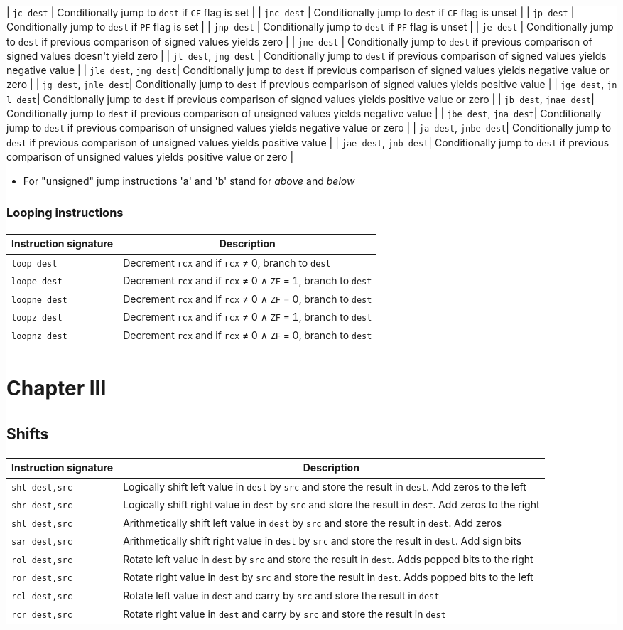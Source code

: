 | `jc dest`             | Conditionally jump to `dest` if `CF` flag is set                                                        |
| `jnc dest`            | Conditionally jump to `dest` if `CF` flag is unset                                                      |
| `jp dest`             | Conditionally jump to `dest` if `PF` flag is set                                                        |
| `jnp dest`            | Conditionally jump to `dest` if `PF` flag is unset                                                      |
| `je dest`             | Conditionally jump to `dest` if previous comparison of signed values yields zero                        |
| `jne dest`            | Conditionally jump to `dest` if previous comparison of signed values doesn't yield zero                 |
| `jl dest`, `jng dest` | Conditionally jump to `dest` if previous comparison of signed values yields negative value              |
| `jle dest`, `jng dest`| Conditionally jump to `dest` if previous comparison of signed values yields negative value or zero      |
| `jg dest`, `jnle dest`| Conditionally jump to `dest` if previous comparison of signed values yields positive value              |
| `jge dest`, `jnl dest`| Conditionally jump to `dest` if previous comparison of signed values yields positive value or zero      |
| `jb dest`, `jnae dest`| Conditionally jump to `dest` if previous comparison of unsigned values yields negative value            |
| `jbe dest`, `jna dest`| Conditionally jump to `dest` if previous comparison of unsigned values yields negative value or zero    |
| `ja dest`, `jnbe dest`| Conditionally jump to `dest` if previous comparison of unsigned values yields positive value            |
| `jae dest`, `jnb dest`| Conditionally jump to `dest` if previous comparison of unsigned values yields positive value or zero    |

- For "unsigned" jump instructions 'a' and 'b' stand for _above_ and _below_

### Looping instructions

| Instruction signature | Description                                                                                             |
|-----------------------|---------------------------------------------------------------------------------------------------------|
| `loop dest`           | Decrement `rcx` and if `rcx` $\neq$ 0, branch to `dest`                                                 |
| `loope dest`          | Decrement `rcx` and if `rcx` $\neq$ 0 $\land$ `ZF` $=$ 1, branch to `dest`                              |
| `loopne dest`         | Decrement `rcx` and if `rcx` $\neq$ 0 $\land$ `ZF` $=$ 0, branch to `dest`                              |
| `loopz dest`          | Decrement `rcx` and if `rcx` $\neq$ 0 $\land$ `ZF` $=$ 1, branch to `dest`                              |
| `loopnz dest`         | Decrement `rcx` and if `rcx` $\neq$ 0 $\land$ `ZF` $=$ 0, branch to `dest`                              |

# Chapter III
## Shifts

| Instruction signature | Description                                                                                             |
|-----------------------|---------------------------------------------------------------------------------------------------------|
| `shl dest,src`        | Logically shift left value in `dest` by `src` and store the result in `dest`. Add zeros to the left     |
| `shr dest,src`        | Logically shift right value in `dest` by `src` and store the result in `dest`. Add zeros to the right   |
| `shl dest,src`        | Arithmetically shift left value in `dest` by `src` and store the result in `dest`. Add zeros            |
| `sar dest,src`        | Arithmetically shift right value in `dest` by `src` and store the result in `dest`. Add sign bits       |
| `rol dest,src`        | Rotate left value in `dest` by `src` and store the result in `dest`. Adds popped bits to the right      |
| `ror dest,src`        | Rotate right value in `dest` by `src` and store the result in `dest`. Adds popped bits to the left      |
| `rcl dest,src`        | Rotate left value in `dest` and carry by `src` and store the result in `dest`                           |
| `rcr dest,src`        | Rotate right value in `dest` and carry by `src` and store the result in `dest`                          |
